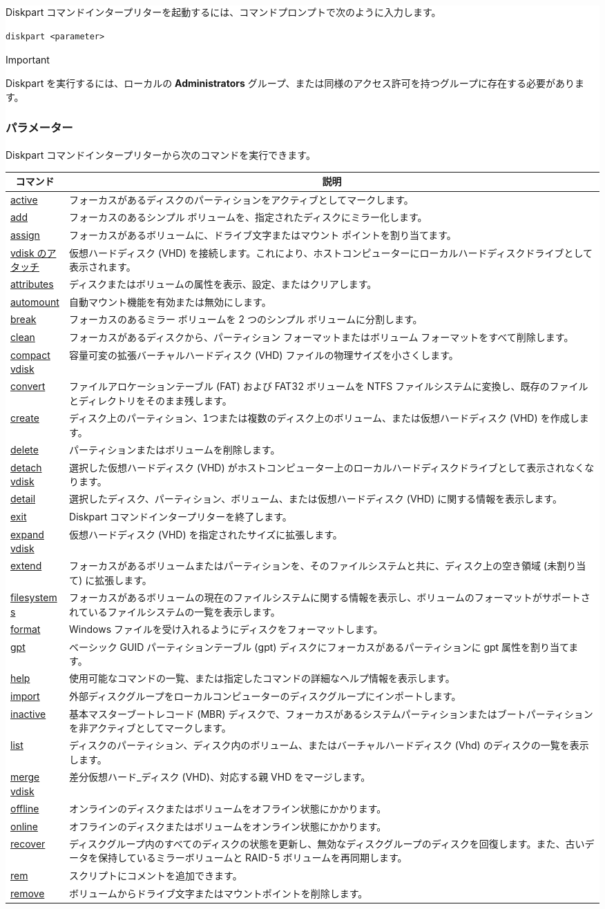 Diskpart コマンドインタープリターを起動するには、コマンドプロンプトで次のように入力します。

```
diskpart <parameter>
```

> [!IMPORTANT]
> Diskpart を実行するには、ローカルの **Administrators** グループ、または同様のアクセス許可を持つグループに存在する必要があります。

### <a name="parameters"></a>パラメーター

Diskpart コマンドインタープリターから次のコマンドを実行できます。

| コマンド | 説明 |
| ------- | ----------- |
| [active](active.md) | フォーカスがあるディスクのパーティションをアクティブとしてマークします。 |
| [add](add.md) | フォーカスのあるシンプル ボリュームを、指定されたディスクにミラー化します。 |
| [assign](assign.md) | フォーカスがあるボリュームに、ドライブ文字またはマウント ポイントを割り当てます。 |
| [vdisk のアタッチ](attach-vdisk.md) | 仮想ハードディスク (VHD) を接続します。これにより、ホストコンピューターにローカルハードディスクドライブとして表示されます。 |
| [attributes](attributes.md) | ディスクまたはボリュームの属性を表示、設定、またはクリアします。 |
| [automount](automount.md) | 自動マウント機能を有効または無効にします。 |
| [break](break.md) | フォーカスのあるミラー ボリュームを 2 つのシンプル ボリュームに分割します。 |
| [clean](clean.md) | フォーカスがあるディスクから、パーティション フォーマットまたはボリューム フォーマットをすべて削除します。 |
| [compact vdisk](compact-vdisk.md) | 容量可変の拡張バーチャルハードディスク (VHD) ファイルの物理サイズを小さくします。 |
| [convert](convert.md) | ファイルアロケーションテーブル (FAT) および FAT32 ボリュームを NTFS ファイルシステムに変換し、既存のファイルとディレクトリをそのまま残します。 |
| [create](create.md) | ディスク上のパーティション、1つまたは複数のディスク上のボリューム、または仮想ハードディスク (VHD) を作成します。 |
| [delete](delete.md) | パーティションまたはボリュームを削除します。 |
| [detach vdisk](detach-vdisk.md) | 選択した仮想ハードディスク (VHD) がホストコンピューター上のローカルハードディスクドライブとして表示されなくなります。 |
| [detail](detail.md) | 選択したディスク、パーティション、ボリューム、または仮想ハードディスク (VHD) に関する情報を表示します。 |
| [exit](exit.md) | Diskpart コマンドインタープリターを終了します。 |
| [expand vdisk](expand-vdisk.md) | 仮想ハードディスク (VHD) を指定されたサイズに拡張します。 |
| [extend](extend.md) | フォーカスがあるボリュームまたはパーティションを、そのファイルシステムと共に、ディスク上の空き領域 (未割り当て) に拡張します。 |
| [filesystems](filesystems.md) | フォーカスがあるボリュームの現在のファイルシステムに関する情報を表示し、ボリュームのフォーマットがサポートされているファイルシステムの一覧を表示します。 |
| [format](format.md) | Windows ファイルを受け入れるようにディスクをフォーマットします。 |
| [gpt](gpt.md) | ベーシック GUID パーティションテーブル (gpt) ディスクにフォーカスがあるパーティションに gpt 属性を割り当てます。 |
| [help](help.md) | 使用可能なコマンドの一覧、または指定したコマンドの詳細なヘルプ情報を表示します。 |
| [import](import_1.md) | 外部ディスクグループをローカルコンピューターのディスクグループにインポートします。 |
| [inactive](inactive.md) | 基本マスターブートレコード (MBR) ディスクで、フォーカスがあるシステムパーティションまたはブートパーティションを非アクティブとしてマークします。 |
| [list](list.md) | ディスクのパーティション、ディスク内のボリューム、またはバーチャルハードディスク (Vhd) のディスクの一覧を表示します。 |
| [merge vdisk](merge-vdisk.md) | 差分仮想ハード_ディスク (VHD)、対応する親 VHD をマージします。 |
| [offline](offline.md) | オンラインのディスクまたはボリュームをオフライン状態にかかります。 |
| [online](online.md) | オフラインのディスクまたはボリュームをオンライン状態にかかります。 |
| [recover](recover.md) | ディスクグループ内のすべてのディスクの状態を更新し、無効なディスクグループのディスクを回復します。また、古いデータを保持しているミラーボリュームと RAID-5 ボリュームを再同期します。 |
| [rem](rem.md) | スクリプトにコメントを追加できます。 |
| [remove](remove.md) | ボリュームからドライブ文字またはマウントポイントを削除します。 |
